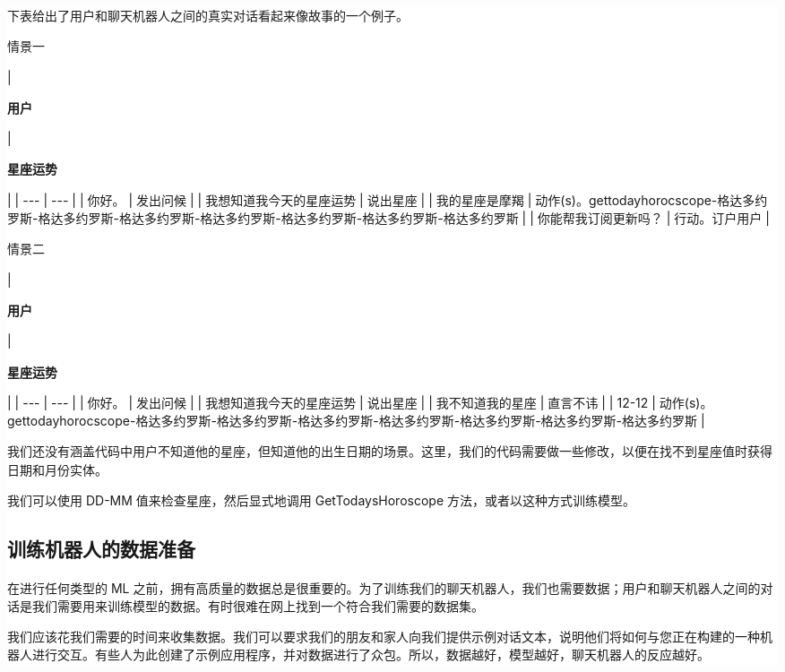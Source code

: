下表给出了用户和聊天机器人之间的真实对话看起来像故事的一个例子。

情景一

<colgroup><col class="tcol1 align-left"> <col class="tcol2 align-left"></colgroup> 
| 

**用户**

 | 

**星座运势**

 |
| --- | --- |
| 你好。 | 发出问候 |
| 我想知道我今天的星座运势 | 说出星座 |
| 我的星座是摩羯 | 动作(s)。gettodayhorocscope-格达多约罗斯-格达多约罗斯-格达多约罗斯-格达多约罗斯-格达多约罗斯-格达多约罗斯-格达多约罗斯 |
| 你能帮我订阅更新吗？ | 行动。订户用户 |

情景二

<colgroup><col class="tcol1 align-left"> <col class="tcol2 align-left"></colgroup> 
| 

**用户**

 | 

**星座运势**

 |
| --- | --- |
| 你好。 | 发出问候 |
| 我想知道我今天的星座运势 | 说出星座 |
| 我不知道我的星座 | 直言不讳 |
| 12-12 | 动作(s)。gettodayhorocscope-格达多约罗斯-格达多约罗斯-格达多约罗斯-格达多约罗斯-格达多约罗斯-格达多约罗斯-格达多约罗斯 |

我们还没有涵盖代码中用户不知道他的星座，但知道他的出生日期的场景。这里，我们的代码需要做一些修改，以便在找不到星座值时获得日期和月份实体。

我们可以使用 DD-MM 值来检查星座，然后显式地调用 GetTodaysHoroscope 方法，或者以这种方式训练模型。

## 训练机器人的数据准备

在进行任何类型的 ML 之前，拥有高质量的数据总是很重要的。为了训练我们的聊天机器人，我们也需要数据；用户和聊天机器人之间的对话是我们需要用来训练模型的数据。有时很难在网上找到一个符合我们需要的数据集。

我们应该花我们需要的时间来收集数据。我们可以要求我们的朋友和家人向我们提供示例对话文本，说明他们将如何与您正在构建的一种机器人进行交互。有些人为此创建了示例应用程序，并对数据进行了众包。所以，数据越好，模型越好，聊天机器人的反应越好。
